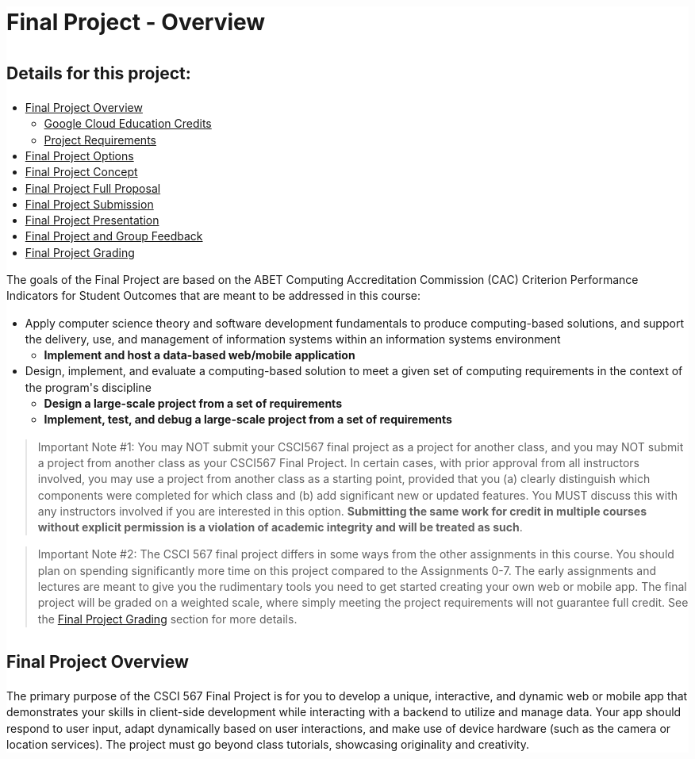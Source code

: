 # Final Project - Overview

## Details for this project:

* [Final Project Overview](#overview)
  * [Google Cloud Education Credits](#google-cloud-education-credits)
  * [Project Requirements](#project-requirements)
* [Final Project Options](#options)
* [Final Project Concept](#idea)
* [Final Project Full Proposal](#proposal)
* [Final Project Submission](#submission)
* [Final Project Presentation](#presentation)
* [Final Project and Group Feedback](#feedback)
* [Final Project Grading](#grading)

The goals of the Final Project are based on the ABET Computing Accreditation Commission (CAC) Criterion Performance Indicators for Student Outcomes that are meant to be addressed in this course:<br>

* Apply computer science theory and software development fundamentals to produce computing-based solutions, and support the delivery, use, and management of information systems within an information systems environment
  * **Implement and host a data-based web/mobile application**
* Design, implement, and evaluate a computing-based solution to meet a given set of computing requirements in the context of the program's discipline
  * **Design a large-scale project from a set of requirements**
  * **Implement, test, and debug a large-scale project from a set of requirements**


> Important Note #1: You may NOT submit your CSCI567 final project as a project for another class, and you may NOT submit a project from another class as your CSCI567 Final Project. In certain cases, with prior approval from all instructors involved, you may use a project from another class as a starting point, provided that you (a) clearly distinguish which components were completed for which class and (b) add significant new or updated features. You MUST discuss this with any instructors involved if you are interested in this option. **Submitting the same work for credit in multiple courses without explicit permission is a violation of academic integrity and will be treated as such**.<br>

> Important Note #2: The CSCI 567 final project differs in some ways from the other assignments in this course. You should plan on spending significantly more time on this project compared to the Assignments 0-7. The early assignments and lectures are meant to give you the rudimentary tools you need to get started creating your own web or mobile app. The final project will be graded on a weighted scale, where simply meeting the project requirements will not guarantee full credit. See the [Final Project Grading](#grading) section for more details.<br>


## <a name="overview">Final Project Overview</a>

The primary purpose of the CSCI 567 Final Project is for you to develop a unique, interactive, and dynamic web or mobile app that demonstrates your skills in client-side development while interacting with a backend to utilize and manage data. Your app should respond to user input, adapt dynamically based on user interactions, and make use of device hardware (such as the camera or location services). The project must go beyond class tutorials, showcasing originality and creativity.<br>
